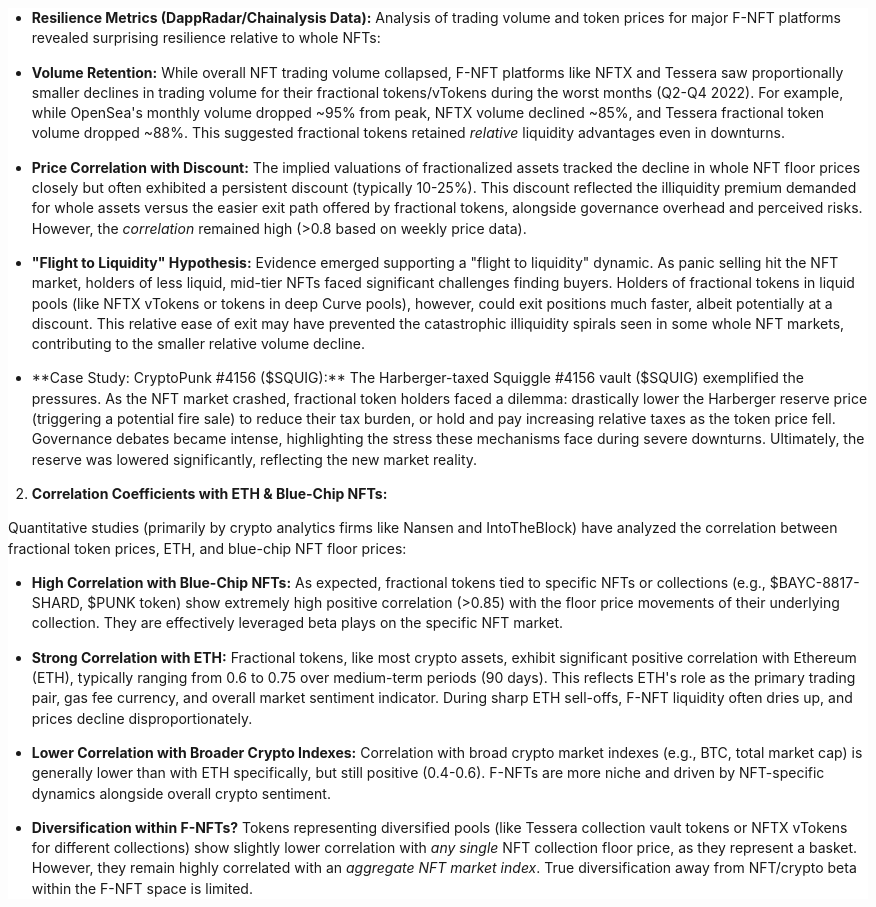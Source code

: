 *   **Resilience Metrics (DappRadar/Chainalysis Data):** Analysis of trading volume and token prices for major F-NFT platforms revealed surprising resilience relative to whole NFTs:

*   **Volume Retention:** While overall NFT trading volume collapsed, F-NFT platforms like NFTX and Tessera saw proportionally smaller declines in trading volume for their fractional tokens/vTokens during the worst months (Q2-Q4 2022). For example, while OpenSea's monthly volume dropped ~95% from peak, NFTX volume declined ~85%, and Tessera fractional token volume dropped ~88%. This suggested fractional tokens retained *relative* liquidity advantages even in downturns.

*   **Price Correlation with Discount:** The implied valuations of fractionalized assets tracked the decline in whole NFT floor prices closely but often exhibited a persistent discount (typically 10-25%). This discount reflected the illiquidity premium demanded for whole assets versus the easier exit path offered by fractional tokens, alongside governance overhead and perceived risks. However, the *correlation* remained high (>0.8 based on weekly price data).

*   **"Flight to Liquidity" Hypothesis:** Evidence emerged supporting a "flight to liquidity" dynamic. As panic selling hit the NFT market, holders of less liquid, mid-tier NFTs faced significant challenges finding buyers. Holders of fractional tokens in liquid pools (like NFTX vTokens or tokens in deep Curve pools), however, could exit positions much faster, albeit potentially at a discount. This relative ease of exit may have prevented the catastrophic illiquidity spirals seen in some whole NFT markets, contributing to the smaller relative volume decline.

*   **Case Study: CryptoPunk #4156 ($SQUIG):** The Harberger-taxed Squiggle #4156 vault ($SQUIG) exemplified the pressures. As the NFT market crashed, fractional token holders faced a dilemma: drastically lower the Harberger reserve price (triggering a potential fire sale) to reduce their tax burden, or hold and pay increasing relative taxes as the token price fell. Governance debates became intense, highlighting the stress these mechanisms face during severe downturns. Ultimately, the reserve was lowered significantly, reflecting the new market reality.

2.  **Correlation Coefficients with ETH & Blue-Chip NFTs:**

Quantitative studies (primarily by crypto analytics firms like Nansen and IntoTheBlock) have analyzed the correlation between fractional token prices, ETH, and blue-chip NFT floor prices:

*   **High Correlation with Blue-Chip NFTs:** As expected, fractional tokens tied to specific NFTs or collections (e.g., $BAYC-8817-SHARD, $PUNK token) show extremely high positive correlation (>0.85) with the floor price movements of their underlying collection. They are effectively leveraged beta plays on the specific NFT market.

*   **Strong Correlation with ETH:** Fractional tokens, like most crypto assets, exhibit significant positive correlation with Ethereum (ETH), typically ranging from 0.6 to 0.75 over medium-term periods (90 days). This reflects ETH's role as the primary trading pair, gas fee currency, and overall market sentiment indicator. During sharp ETH sell-offs, F-NFT liquidity often dries up, and prices decline disproportionately.

*   **Lower Correlation with Broader Crypto Indexes:** Correlation with broad crypto market indexes (e.g., BTC, total market cap) is generally lower than with ETH specifically, but still positive (0.4-0.6). F-NFTs are more niche and driven by NFT-specific dynamics alongside overall crypto sentiment.

*   **Diversification within F-NFTs?** Tokens representing diversified pools (like Tessera collection vault tokens or NFTX vTokens for different collections) show slightly lower correlation with *any single* NFT collection floor price, as they represent a basket. However, they remain highly correlated with an *aggregate NFT market index*. True diversification away from NFT/crypto beta within the F-NFT space is limited.
